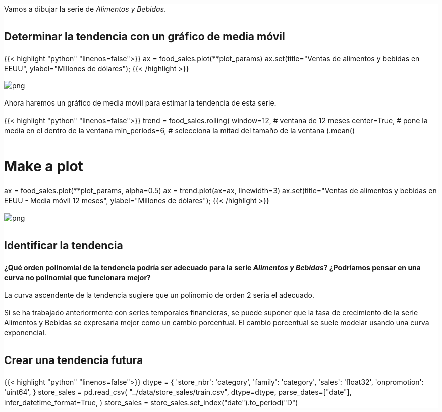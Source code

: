 

Vamos a dibujar la serie de *Alimentos y Bebidas*.

## Determinar la tendencia con un gráfico de media móvil


{{< highlight "python" "linenos=false">}}
ax = food_sales.plot(**plot_params)
ax.set(title="Ventas de alimentos y bebidas en EEUU", ylabel="Millones de dólares");
{{< /highlight >}}


    
![png](/images/output_35_1.png)
    


Ahora haremos un gráfico de media móvil para estimar la tendencia de esta serie.


{{< highlight "python" "linenos=false">}}
trend = food_sales.rolling(
    window=12,      # ventana de 12 meses
    center=True,    # pone la media en el dentro de la ventana
    min_periods=6,  # selecciona la mitad del tamaño de la ventana
).mean()


# Make a plot
ax = food_sales.plot(**plot_params, alpha=0.5)
ax = trend.plot(ax=ax, linewidth=3)
ax.set(title="Ventas de alimentos y bebidas en EEUU - Medía móvil 12 meses", ylabel="Millones de dólares");
{{< /highlight >}}


    
![png](/images/output_37_2.png)
    


## Identificar la tendencia

**¿Qué orden polinomial de la tendencia podría ser adecuado para la serie *Alimentos y Bebidas*? ¿Podríamos pensar en una curva no polinomial que funcionara mejor?**

La curva ascendente de la tendencia sugiere que un polinomio de orden 2 sería el adecuado.

Si se ha trabajado anteriormente con series temporales financieras, se puede suponer que la tasa de crecimiento de la serie Alimentos y Bebidas se expresaría mejor como un cambio porcentual. El cambio porcentual se suele modelar usando una curva exponencial.

## Crear una tendencia futura


{{< highlight "python" "linenos=false">}}
dtype = {
    'store_nbr': 'category',
    'family': 'category',
    'sales': 'float32',
    'onpromotion': 'uint64',
}
store_sales = pd.read_csv(
    "../data/store_sales/train.csv",
    dtype=dtype,
    parse_dates=["date"],
    infer_datetime_format=True,
)
store_sales = store_sales.set_index("date").to_period("D")